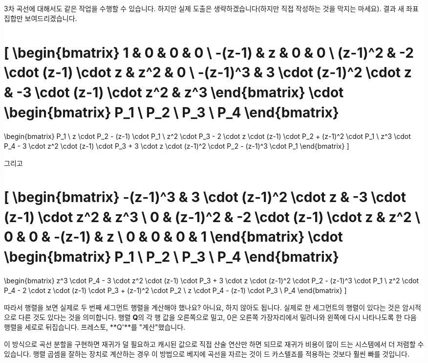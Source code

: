 3차 곡선에 대해서도 같은 작업을 수행할 수 있습니다. 하지만 실제 도출은 생략하겠습니다(하지만 직접 작성하는 것을 막지는 마세요). 결과 새 좌표 집합만 보여드리겠습니다.

\[
  \begin{bmatrix}
    1 & 0 & 0 & 0 \\
    -(z-1) & z & 0 & 0 \\
    (z-1)^2 & -2 \cdot (z-1) \cdot z & z^2 & 0 \\
    -(z-1)^3 & 3 \cdot (z-1)^2 \cdot z & -3 \cdot (z-1) \cdot z^2 & z^3
  \end{bmatrix}
  \cdot
  \begin{bmatrix}
   P_1 \\ P_2 \\ P_3 \\ P_4
  \end{bmatrix}
  =
  \begin{bmatrix}
    P_1 \\
    z \cdot P_2 - (z-1) \cdot P_1 \\
    z^2 \cdot P_3 - 2 \cdot z \cdot (z-1) \cdot P_2 + (z-1)^2 \cdot P_1 \\
    z^3 \cdot P_4 - 3 \cdot z^2 \cdot (z-1) \cdot P_3 + 3 \cdot z \cdot (z-1)^2 \cdot P_2 - (z-1)^3 \cdot P_1
  \end{bmatrix}
\]

그리고

\[
  \begin{bmatrix}
    -(z-1)^3 & 3 \cdot (z-1)^2 \cdot z & -3 \cdot (z-1) \cdot z^2 & z^3 \\
    0 & (z-1)^2 & -2 \cdot (z-1) \cdot z & z^2 \\
    0 & 0 & -(z-1) & z \\
    0 & 0 & 0 & 1
  \end{bmatrix}
  \cdot
  \begin{bmatrix}
   P_1 \\ P_2 \\ P_3 \\ P_4
  \end{bmatrix}
  =
  \begin{bmatrix}
    z^3 \cdot P_4 - 3 \cdot z^2 \cdot (z-1) \cdot P_3 + 3 \cdot z \cdot (z-1)^2 \cdot P_2 - (z-1)^3 \cdot P_1 \\
    z^2 \cdot P_4 - 2 \cdot z \cdot (z-1) \cdot P_3 + (z-1)^2 \cdot P_2 \\
    z \cdot P_4 - (z-1) \cdot P_3 \\
    P_4
  \end{bmatrix}
\]

따라서 행렬을 보면 실제로 두 번째 세그먼트 행렬을 계산해야 했나요? 아니요, 하지 않아도 됩니다. 실제로 한 세그먼트의 행렬이 있다는 것은 암시적으로 다른 것도 있다는 것을 의미합니다. 행렬 **Q**의 각 행 값을 오른쪽으로 밀고, 0은 오른쪽 가장자리에서 밀려나와 왼쪽에 다시 나타나도록 한 다음 행렬을 세로로 뒤집습니다. 프레스토, **Q'**를 "계산"했습니다.

이 방식으로 곡선 분할을 구현하면 재귀가 덜 필요하고 캐시된 값으로 직접 산술 연산만 하면 되므로 재귀가 비용이 많이 드는 시스템에서 더 저렴할 수 있습니다. 행렬 곱셈을 잘하는 장치로 계산하는 경우 이 방법으로 베지에 곡선을 자르는 것이 드 카스텔죠를 적용하는 것보다 훨씬 빠를 것입니다.
